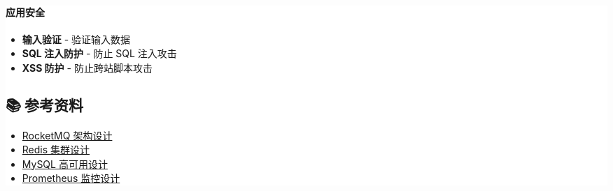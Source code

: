 #### 应用安全
- **输入验证** - 验证输入数据
- **SQL 注入防护** - 防止 SQL 注入攻击
- **XSS 防护** - 防止跨站脚本攻击

## 📚 参考资料

- [RocketMQ 架构设计](https://rocketmq.apache.org/docs/architecture/)
- [Redis 集群设计](https://redis.io/topics/cluster-tutorial)
- [MySQL 高可用设计](https://dev.mysql.com/doc/refman/8.0/en/ha-overview.html)
- [Prometheus 监控设计](https://prometheus.io/docs/prometheus/latest/getting_started/)
